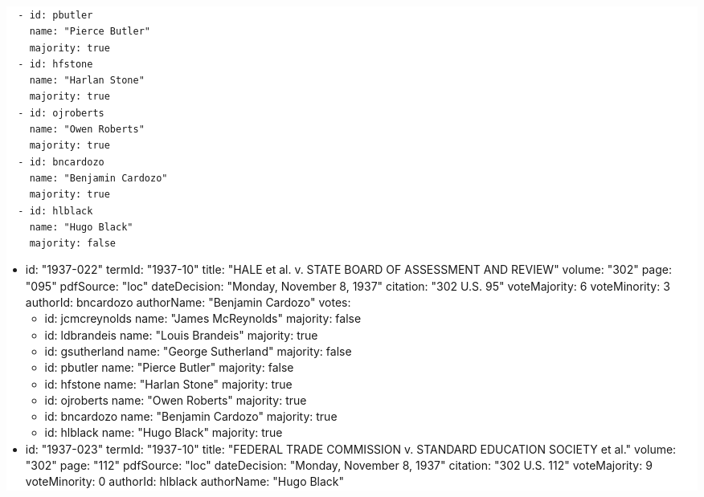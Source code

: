       - id: pbutler
        name: "Pierce Butler"
        majority: true
      - id: hfstone
        name: "Harlan Stone"
        majority: true
      - id: ojroberts
        name: "Owen Roberts"
        majority: true
      - id: bncardozo
        name: "Benjamin Cardozo"
        majority: true
      - id: hlblack
        name: "Hugo Black"
        majority: false
  - id: "1937-022"
    termId: "1937-10"
    title: "HALE et al. v. STATE BOARD OF ASSESSMENT AND REVIEW"
    volume: "302"
    page: "095"
    pdfSource: "loc"
    dateDecision: "Monday, November 8, 1937"
    citation: "302 U.S. 95"
    voteMajority: 6
    voteMinority: 3
    authorId: bncardozo
    authorName: "Benjamin Cardozo"
    votes:
      - id: jcmcreynolds
        name: "James McReynolds"
        majority: false
      - id: ldbrandeis
        name: "Louis Brandeis"
        majority: true
      - id: gsutherland
        name: "George Sutherland"
        majority: false
      - id: pbutler
        name: "Pierce Butler"
        majority: false
      - id: hfstone
        name: "Harlan Stone"
        majority: true
      - id: ojroberts
        name: "Owen Roberts"
        majority: true
      - id: bncardozo
        name: "Benjamin Cardozo"
        majority: true
      - id: hlblack
        name: "Hugo Black"
        majority: true
  - id: "1937-023"
    termId: "1937-10"
    title: "FEDERAL TRADE COMMISSION v. STANDARD EDUCATION SOCIETY et al."
    volume: "302"
    page: "112"
    pdfSource: "loc"
    dateDecision: "Monday, November 8, 1937"
    citation: "302 U.S. 112"
    voteMajority: 9
    voteMinority: 0
    authorId: hlblack
    authorName: "Hugo Black"